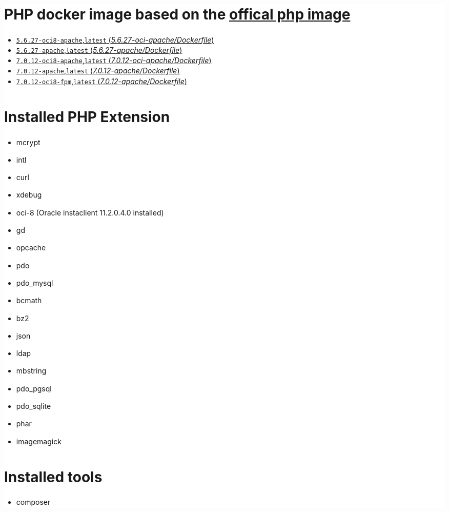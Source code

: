 # PHP docker image based on the [offical php image](https://hub.docker.com/_/php/)

-	[`5.6.27-oci8-apache`,`latest` (*5.6.27-oci-apache/Dockerfile*)](https://git.kochan.de/docker/php/blob/5.6.27-oic8-apache/Dockerfile)
-	[`5.6.27-apache`,`latest` (*5.6.27-apache/Dockerfile*)](https://git.kochan.de/docker/php/blob/5.6.27-apache/Dockerfile)
-	[`7.0.12-oci8-apache`,`latest` (*7.0.12-oci-apache/Dockerfile*)](https://git.kochan.de/docker/php/blob/7.0.12-oic8-apache/Dockerfile)
-	[`7.0.12-apache`,`latest` (*7.0.12-apache/Dockerfile*)](https://git.kochan.de/docker/php/blob/7.0.12-apache/Dockerfile)
-	[`7.0.12-oci8-fpm`,`latest` (*7.0.12-apache/Dockerfile*)](https://git.kochan.de/docker/php/blob/7.0.12-apache/Dockerfile)

# Installed PHP Extension

* mcrypt

* intl

* curl

* xdebug

* oci-8 (Oracle instaclient 11.2.0.4.0 installed)

* gd

* opcache

* pdo

* pdo_mysql

* bcmath 

* bz2 

* json

* ldap

* mbstring

* pdo_pgsql

* pdo_sqlite

* phar

* imagemagick


# Installed tools

* composer
